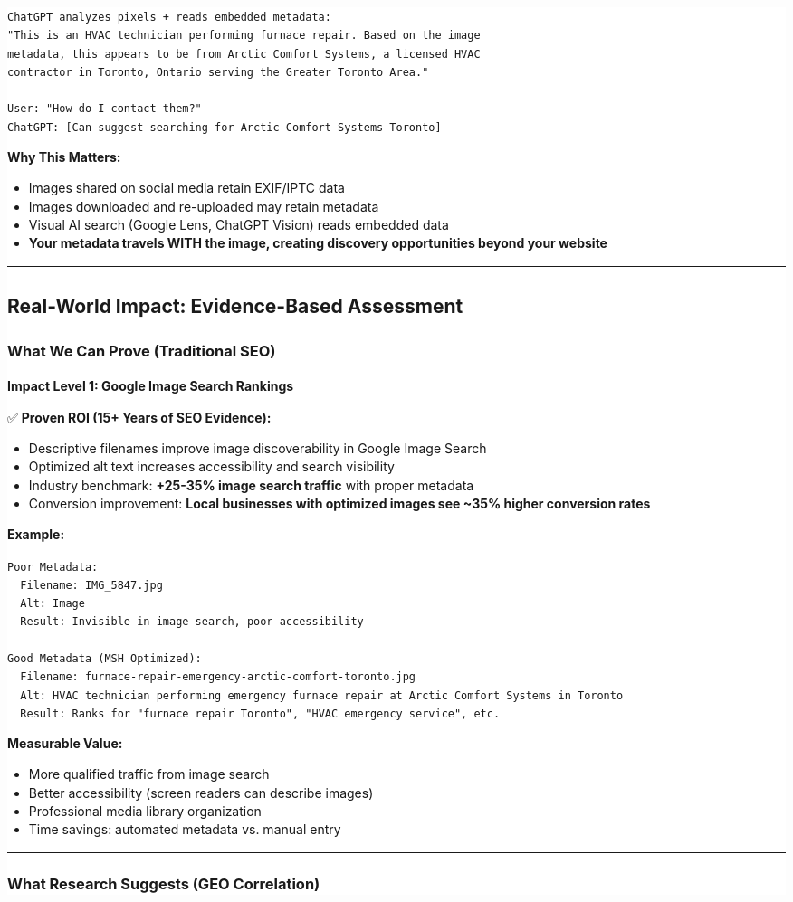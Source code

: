 ```
ChatGPT analyzes pixels + reads embedded metadata:
"This is an HVAC technician performing furnace repair. Based on the image
metadata, this appears to be from Arctic Comfort Systems, a licensed HVAC
contractor in Toronto, Ontario serving the Greater Toronto Area."

User: "How do I contact them?"
ChatGPT: [Can suggest searching for Arctic Comfort Systems Toronto]
```

**Why This Matters:**
- Images shared on social media retain EXIF/IPTC data
- Images downloaded and re-uploaded may retain metadata
- Visual AI search (Google Lens, ChatGPT Vision) reads embedded data
- **Your metadata travels WITH the image, creating discovery opportunities beyond your website**

---

## Real-World Impact: Evidence-Based Assessment

### What We Can Prove (Traditional SEO)

**Impact Level 1: Google Image Search Rankings**

✅ **Proven ROI (15+ Years of SEO Evidence):**
- Descriptive filenames improve image discoverability in Google Image Search
- Optimized alt text increases accessibility and search visibility
- Industry benchmark: **+25-35% image search traffic** with proper metadata
- Conversion improvement: **Local businesses with optimized images see ~35% higher conversion rates**

**Example:**
```
Poor Metadata:
  Filename: IMG_5847.jpg
  Alt: Image
  Result: Invisible in image search, poor accessibility

Good Metadata (MSH Optimized):
  Filename: furnace-repair-emergency-arctic-comfort-toronto.jpg
  Alt: HVAC technician performing emergency furnace repair at Arctic Comfort Systems in Toronto
  Result: Ranks for "furnace repair Toronto", "HVAC emergency service", etc.
```

**Measurable Value:**
- More qualified traffic from image search
- Better accessibility (screen readers can describe images)
- Professional media library organization
- Time savings: automated metadata vs. manual entry

---

### What Research Suggests (GEO Correlation)
